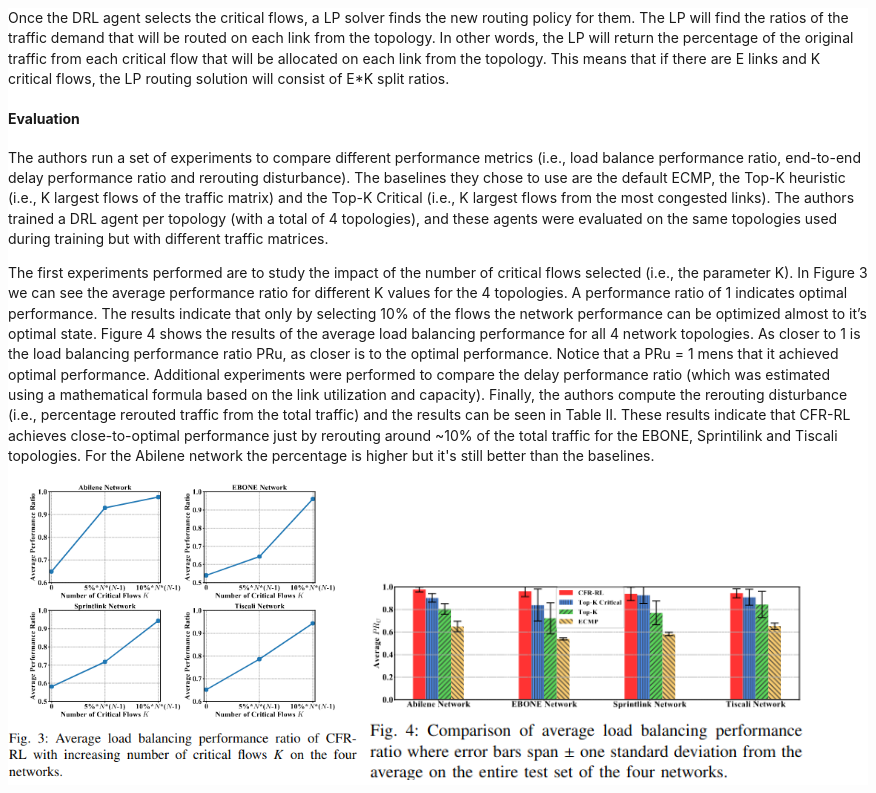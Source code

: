 Once the DRL agent selects the critical flows, a LP solver finds the new routing policy for them. The LP will find the ratios of the traffic demand that will be routed on each link from the topology. In other words, the LP will return the percentage of the original traffic from each critical flow that will be allocated on each link from the topology. This means that if there are E links and K critical flows, the LP routing solution will consist of E*K split ratios.  

#### Evaluation
The authors run a set of experiments to compare different performance metrics (i.e., load balance performance ratio, end-to-end delay performance ratio and rerouting disturbance). The baselines they chose to use are the default ECMP, the Top-K heuristic (i.e., K largest flows of the traffic matrix) and the Top-K Critical (i.e., K largest flows from the most congested links). The authors trained a DRL agent per topology (with a total of 4 topologies), and these agents were evaluated on the same topologies used during training but with different traffic matrices.  

The first experiments performed are to study the impact of the number of critical flows selected (i.e., the parameter K). In Figure 3 we can see the average performance ratio for different K values for the 4 topologies. A performance ratio of 1 indicates optimal performance. The results indicate that only by selecting 10% of the flows the network performance can be optimized almost to it’s optimal state. Figure 4 shows the results of the average load balancing performance for all 4 network topologies. As closer to 1 is the load balancing performance ratio PRu, as closer is to the optimal performance. Notice that a PRu = 1 mens that it achieved optimal performance. Additional experiments were performed to compare the delay performance ratio (which was estimated using a mathematical formula based on the link utilization and capacity). Finally, the authors compute the rerouting disturbance (i.e., percentage rerouted traffic from the total traffic) and the results can be seen in Table II. These results indicate that CFR-RL achieves close-to-optimal performance just by rerouting around ~10% of the total traffic for the EBONE, Sprintilink and Tiscali topologies. For the Abilene network the percentage is higher but it's still better than the baselines.  

<img src="./assets/Image1.png" alt="Figure3" width="350" height="300"/>
<img src="./assets/Image2.png" alt="Figure4" width="450" height="200"/>  
